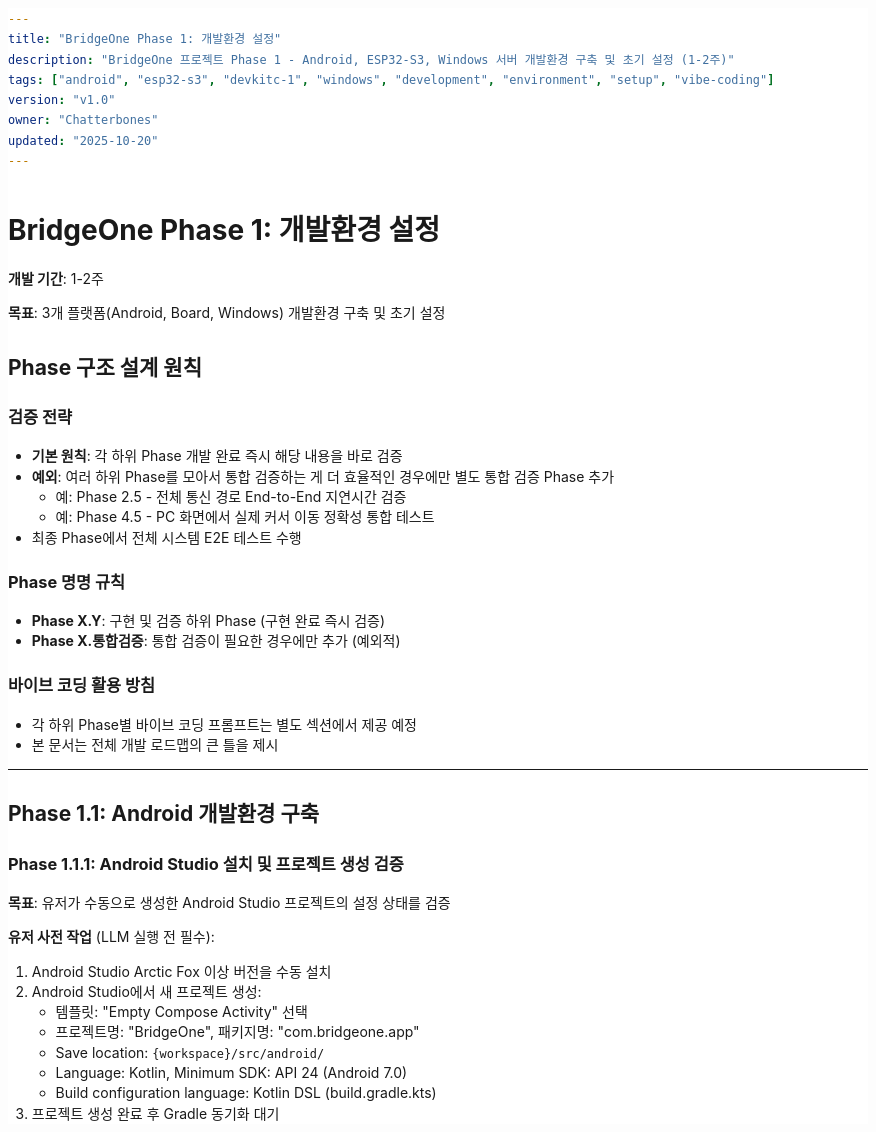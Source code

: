 ```yaml
---
title: "BridgeOne Phase 1: 개발환경 설정"
description: "BridgeOne 프로젝트 Phase 1 - Android, ESP32-S3, Windows 서버 개발환경 구축 및 초기 설정 (1-2주)"
tags: ["android", "esp32-s3", "devkitc-1", "windows", "development", "environment", "setup", "vibe-coding"]
version: "v1.0"
owner: "Chatterbones"
updated: "2025-10-20"
---
```


# BridgeOne Phase 1: 개발환경 설정

**개발 기간**: 1-2주

**목표**: 3개 플랫폼(Android, Board, Windows) 개발환경 구축 및 초기 설정

## Phase 구조 설계 원칙

### 검증 전략

- **기본 원칙**: 각 하위 Phase 개발 완료 즉시 해당 내용을 바로 검증
- **예외**: 여러 하위 Phase를 모아서 통합 검증하는 게 더 효율적인 경우에만 별도 통합 검증 Phase 추가
  - 예: Phase 2.5 - 전체 통신 경로 End-to-End 지연시간 검증
  - 예: Phase 4.5 - PC 화면에서 실제 커서 이동 정확성 통합 테스트
- 최종 Phase에서 전체 시스템 E2E 테스트 수행

### Phase 명명 규칙

- **Phase X.Y**: 구현 및 검증 하위 Phase (구현 완료 즉시 검증)
- **Phase X.통합검증**: 통합 검증이 필요한 경우에만 추가 (예외적)

### 바이브 코딩 활용 방침

- 각 하위 Phase별 바이브 코딩 프롬프트는 별도 섹션에서 제공 예정
- 본 문서는 전체 개발 로드맵의 큰 틀을 제시

---

## Phase 1.1: Android 개발환경 구축

### Phase 1.1.1: Android Studio 설치 및 프로젝트 생성 검증

**목표**: 유저가 수동으로 생성한 Android Studio 프로젝트의 설정 상태를 검증

**유저 사전 작업** (LLM 실행 전 필수):
1. Android Studio Arctic Fox 이상 버전을 수동 설치
2. Android Studio에서 새 프로젝트 생성:
   - 템플릿: "Empty Compose Activity" 선택
   - 프로젝트명: "BridgeOne", 패키지명: "com.bridgeone.app"
   - Save location: `{workspace}/src/android/`
   - Language: Kotlin, Minimum SDK: API 24 (Android 7.0)
   - Build configuration language: Kotlin DSL (build.gradle.kts)
3. 프로젝트 생성 완료 후 Gradle 동기화 대기
